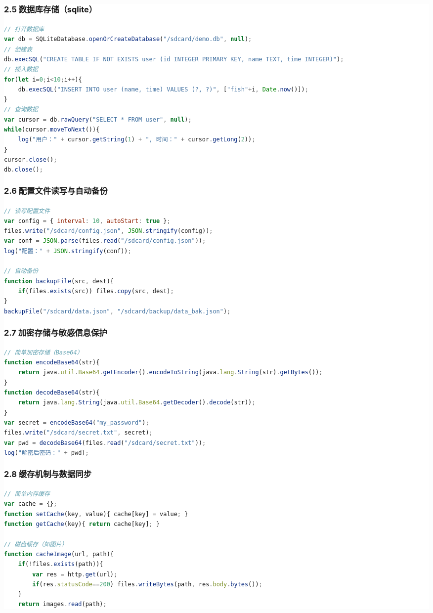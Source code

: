 ### 2.5 数据库存储（sqlite）
```javascript
// 打开数据库
var db = SQLiteDatabase.openOrCreateDatabase("/sdcard/demo.db", null);
// 创建表
db.execSQL("CREATE TABLE IF NOT EXISTS user (id INTEGER PRIMARY KEY, name TEXT, time INTEGER)");
// 插入数据
for(let i=0;i<10;i++){
    db.execSQL("INSERT INTO user (name, time) VALUES (?, ?)", ["fish"+i, Date.now()]);
}
// 查询数据
var cursor = db.rawQuery("SELECT * FROM user", null);
while(cursor.moveToNext()){
    log("用户：" + cursor.getString(1) + ", 时间：" + cursor.getLong(2));
}
cursor.close();
db.close();
```

### 2.6 配置文件读写与自动备份
```javascript
// 读写配置文件
var config = { interval: 10, autoStart: true };
files.write("/sdcard/config.json", JSON.stringify(config));
var conf = JSON.parse(files.read("/sdcard/config.json"));
log("配置：" + JSON.stringify(conf));

// 自动备份
function backupFile(src, dest){
    if(files.exists(src)) files.copy(src, dest);
}
backupFile("/sdcard/data.json", "/sdcard/backup/data_bak.json");
```

### 2.7 加密存储与敏感信息保护
```javascript
// 简单加密存储（Base64）
function encodeBase64(str){
    return java.util.Base64.getEncoder().encodeToString(java.lang.String(str).getBytes());
}
function decodeBase64(str){
    return java.lang.String(java.util.Base64.getDecoder().decode(str));
}
var secret = encodeBase64("my_password");
files.write("/sdcard/secret.txt", secret);
var pwd = decodeBase64(files.read("/sdcard/secret.txt"));
log("解密后密码：" + pwd);
```

### 2.8 缓存机制与数据同步
```javascript
// 简单内存缓存
var cache = {};
function setCache(key, value){ cache[key] = value; }
function getCache(key){ return cache[key]; }

// 磁盘缓存（如图片）
function cacheImage(url, path){
    if(!files.exists(path)){
        var res = http.get(url);
        if(res.statusCode==200) files.writeBytes(path, res.body.bytes());
    }
    return images.read(path);
```